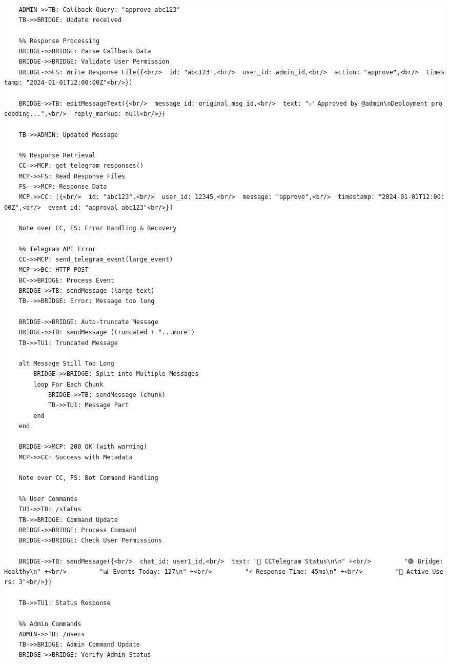```mermaid
    ADMIN->>TB: Callback Query: "approve_abc123"
    TB->>BRIDGE: Update received
    
    %% Response Processing
    BRIDGE->>BRIDGE: Parse Callback Data
    BRIDGE->>BRIDGE: Validate User Permission
    BRIDGE->>FS: Write Response File({<br/>  id: "abc123",<br/>  user_id: admin_id,<br/>  action: "approve",<br/>  timestamp: "2024-01-01T12:00:00Z"<br/>})
    
    BRIDGE->>TB: editMessageText({<br/>  message_id: original_msg_id,<br/>  text: "✅ Approved by @admin\nDeployment proceeding...",<br/>  reply_markup: null<br/>})
    
    TB->>ADMIN: Updated Message
    
    %% Response Retrieval
    CC->>MCP: get_telegram_responses()
    MCP->>FS: Read Response Files
    FS-->>MCP: Response Data
    MCP->>CC: [{<br/>  id: "abc123",<br/>  user_id: 12345,<br/>  message: "approve",<br/>  timestamp: "2024-01-01T12:00:00Z",<br/>  event_id: "approval_abc123"<br/>}]
    
    Note over CC, FS: Error Handling & Recovery
    
    %% Telegram API Error
    CC->>MCP: send_telegram_event(large_event)
    MCP->>BC: HTTP POST
    BC->>BRIDGE: Process Event
    BRIDGE->>TB: sendMessage (large text)
    TB-->>BRIDGE: Error: Message too long
    
    BRIDGE->>BRIDGE: Auto-truncate Message
    BRIDGE->>TB: sendMessage (truncated + "...more")
    TB->>TU1: Truncated Message
    
    alt Message Still Too Long
        BRIDGE->>BRIDGE: Split into Multiple Messages  
        loop For Each Chunk
            BRIDGE->>TB: sendMessage (chunk)
            TB->>TU1: Message Part
        end
    end
    
    BRIDGE->>MCP: 200 OK (with warning)
    MCP->>CC: Success with Metadata
    
    Note over CC, FS: Bot Command Handling
    
    %% User Commands
    TU1->>TB: /status
    TB->>BRIDGE: Command Update
    BRIDGE->>BRIDGE: Process Command
    BRIDGE->>BRIDGE: Check User Permissions
    
    BRIDGE->>TB: sendMessage({<br/>  chat_id: user1_id,<br/>  text: "🤖 CCTelegram Status\n\n" +<br/>         "🟢 Bridge: Healthy\n" +<br/>         "📊 Events Today: 127\n" +<br/>         "⚡ Response Time: 45ms\n" +<br/>         "👥 Active Users: 3"<br/>})
    
    TB->>TU1: Status Response
    
    %% Admin Commands
    ADMIN->>TB: /users
    TB->>BRIDGE: Admin Command Update
    BRIDGE->>BRIDGE: Verify Admin Status
```